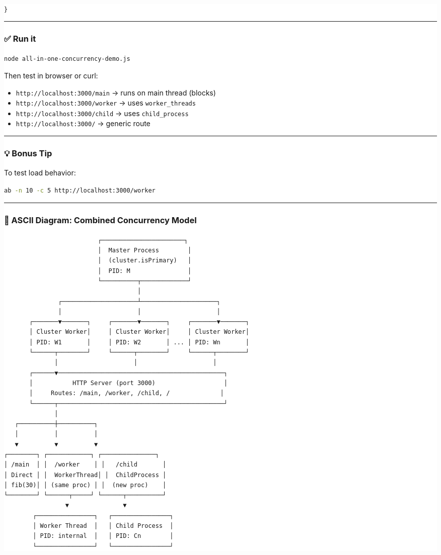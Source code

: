 ```js
}
```


---

### ✅ Run it

```bash
node all-in-one-concurrency-demo.js
```

Then test in browser or curl:

* `http://localhost:3000/main` → runs on main thread (blocks)
* `http://localhost:3000/worker` → uses `worker_threads`
* `http://localhost:3000/child` → uses `child_process`
* `http://localhost:3000/` → generic route

---

### 💡 Bonus Tip

To test load behavior:

```bash
ab -n 10 -c 5 http://localhost:3000/worker
```




---

### 🧩 ASCII Diagram: Combined Concurrency Model

```
                          ┌───────────────────────┐
                          │  Master Process        │
                          │  (cluster.isPrimary)   │
                          │  PID: M                │
                          └──────────┬─────────────┘
                                     │
               ┌─────────────────────┴─────────────────────┐
               │                     │                     │
       ┌───────▼───────┐     ┌───────▼───────┐     ┌───────▼───────┐
       │ Cluster Worker│     │ Cluster Worker│     │ Cluster Worker│
       │ PID: W1       │     │ PID: W2       │ ... │ PID: Wn       │
       └──────┬────────┘     └──────┬────────┘     └──────┬────────┘
              │                     │                     │
       ┌──────▼──────────────────────────────────────────────┐
       │           HTTP Server (port 3000)                   │
       │     Routes: /main, /worker, /child, /              │
       └──────┬──────────────────────────────────────────────┘
              │
   ┌──────────┼──────────┐
   │          │          │
   ▼          ▼          ▼
┌────────┐ ┌────────────┐ ┌───────────────┐
│ /main  │ │  /worker    │ │   /child       │
│ Direct │ │  WorkerThread│ │  ChildProcess │
│ fib(30)│ │ (same proc) │ │  (new proc)    │
└────────┘ └──────┬─────┘ └──────┬──────────┘
                 ▼               ▼
        ┌────────────────┐   ┌────────────────┐
        │ Worker Thread  │   │ Child Process  │
        │ PID: internal  │   │ PID: Cn        │
        └────────────────┘   └────────────────┘
```